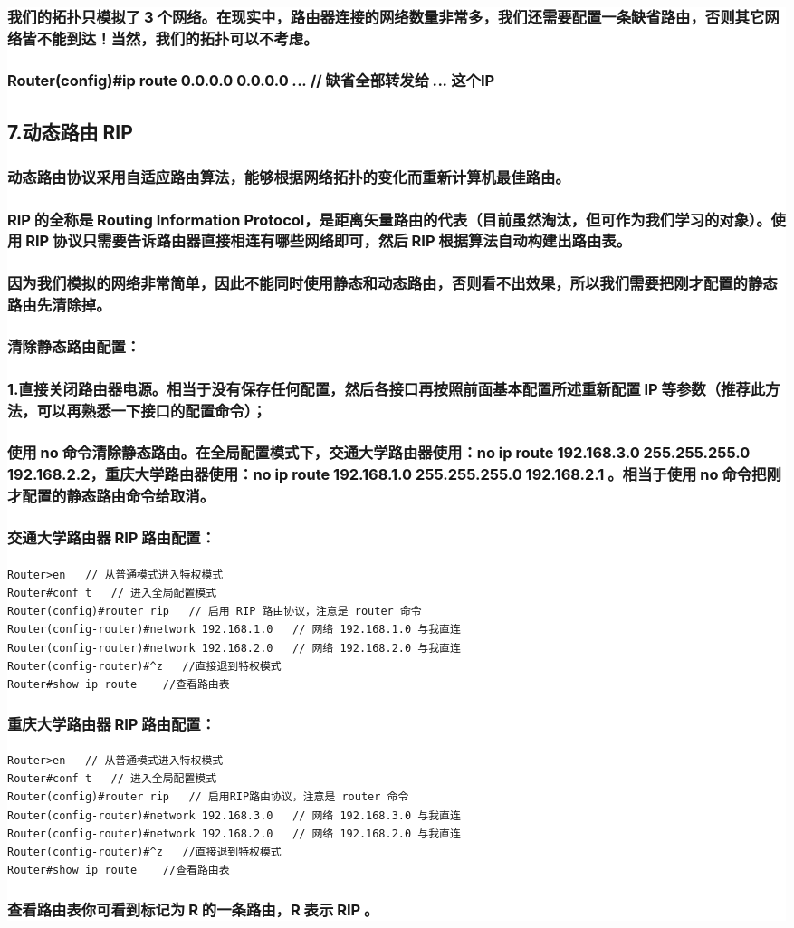 ### 我们的拓扑只模拟了 3 个网络。在现实中，路由器连接的网络数量非常多，我们还需要配置一条缺省路由，否则其它网络皆不能到达！当然，我们的拓扑可以不考虑。

### Router(config)#ip route 0.0.0.0 0.0.0.0 *.*.*.* // 缺省全部转发给 *.*.*.* 这个IP
## 7.动态路由 RIP
### 动态路由协议采用自适应路由算法，能够根据网络拓扑的变化而重新计算机最佳路由。

### RIP 的全称是 Routing Information Protocol，是距离矢量路由的代表（目前虽然淘汰，但可作为我们学习的对象）。使用 RIP 协议只需要告诉路由器直接相连有哪些网络即可，然后 RIP 根据算法自动构建出路由表。

### 因为我们模拟的网络非常简单，因此不能同时使用静态和动态路由，否则看不出效果，所以我们需要把刚才配置的静态路由先清除掉。

### 清除静态路由配置：
### 1.直接关闭路由器电源。相当于没有保存任何配置，然后各接口再按照前面基本配置所述重新配置 IP 等参数（推荐此方法，可以再熟悉一下接口的配置命令）；
### 使用 no 命令清除静态路由。在全局配置模式下，交通大学路由器使用：no ip route 192.168.3.0 255.255.255.0 192.168.2.2，重庆大学路由器使用：no ip route 192.168.1.0 255.255.255.0 192.168.2.1 。相当于使用 no 命令把刚才配置的静态路由命令给取消。
### 交通大学路由器 RIP 路由配置：
```
Router>en   // 从普通模式进入特权模式
Router#conf t   // 进入全局配置模式
Router(config)#router rip   // 启用 RIP 路由协议，注意是 router 命令
Router(config-router)#network 192.168.1.0   // 网络 192.168.1.0 与我直连
Router(config-router)#network 192.168.2.0   // 网络 192.168.2.0 与我直连
Router(config-router)#^z   //直接退到特权模式
Router#show ip route    //查看路由表
```
### 重庆大学路由器 RIP 路由配置：
```
Router>en   // 从普通模式进入特权模式
Router#conf t   // 进入全局配置模式
Router(config)#router rip   // 启用RIP路由协议，注意是 router 命令
Router(config-router)#network 192.168.3.0   // 网络 192.168.3.0 与我直连
Router(config-router)#network 192.168.2.0   // 网络 192.168.2.0 与我直连
Router(config-router)#^z   //直接退到特权模式
Router#show ip route    //查看路由表
```
### 查看路由表你可看到标记为 R 的一条路由，R 表示 RIP 。